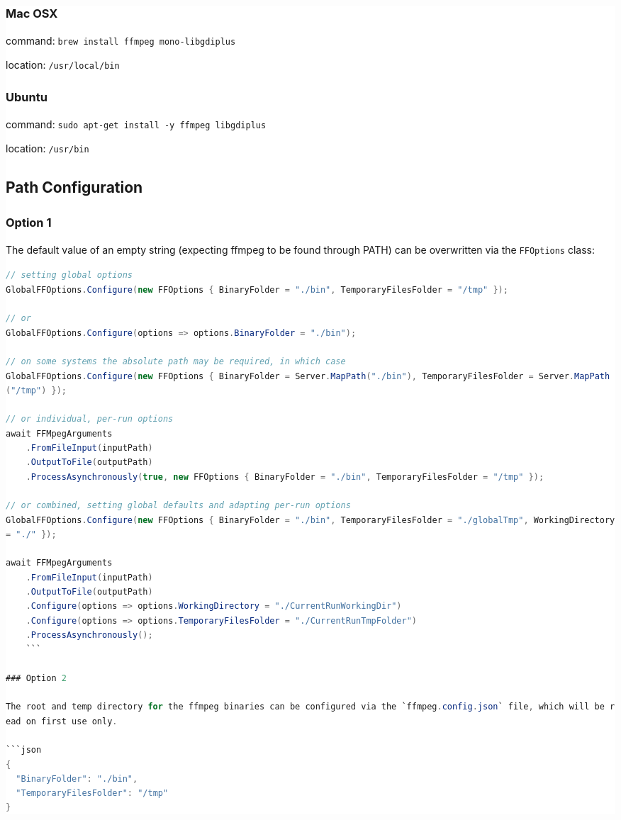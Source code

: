 ### Mac OSX
command: `brew install ffmpeg mono-libgdiplus`

location: `/usr/local/bin`

### Ubuntu
command: `sudo apt-get install -y ffmpeg libgdiplus`

location: `/usr/bin`


## Path Configuration

### Option 1

The default value of an empty string (expecting ffmpeg to be found through PATH) can be overwritten via the `FFOptions` class:

```csharp
// setting global options
GlobalFFOptions.Configure(new FFOptions { BinaryFolder = "./bin", TemporaryFilesFolder = "/tmp" });

// or
GlobalFFOptions.Configure(options => options.BinaryFolder = "./bin");

// on some systems the absolute path may be required, in which case 
GlobalFFOptions.Configure(new FFOptions { BinaryFolder = Server.MapPath("./bin"), TemporaryFilesFolder = Server.MapPath("/tmp") });

// or individual, per-run options
await FFMpegArguments
    .FromFileInput(inputPath)
    .OutputToFile(outputPath)
    .ProcessAsynchronously(true, new FFOptions { BinaryFolder = "./bin", TemporaryFilesFolder = "/tmp" });

// or combined, setting global defaults and adapting per-run options
GlobalFFOptions.Configure(new FFOptions { BinaryFolder = "./bin", TemporaryFilesFolder = "./globalTmp", WorkingDirectory = "./" });

await FFMpegArguments
    .FromFileInput(inputPath)
    .OutputToFile(outputPath)
    .Configure(options => options.WorkingDirectory = "./CurrentRunWorkingDir")
    .Configure(options => options.TemporaryFilesFolder = "./CurrentRunTmpFolder")
    .ProcessAsynchronously();
    ```

### Option 2

The root and temp directory for the ffmpeg binaries can be configured via the `ffmpeg.config.json` file, which will be read on first use only.

```json
{
  "BinaryFolder": "./bin",
  "TemporaryFilesFolder": "/tmp"
}
```
